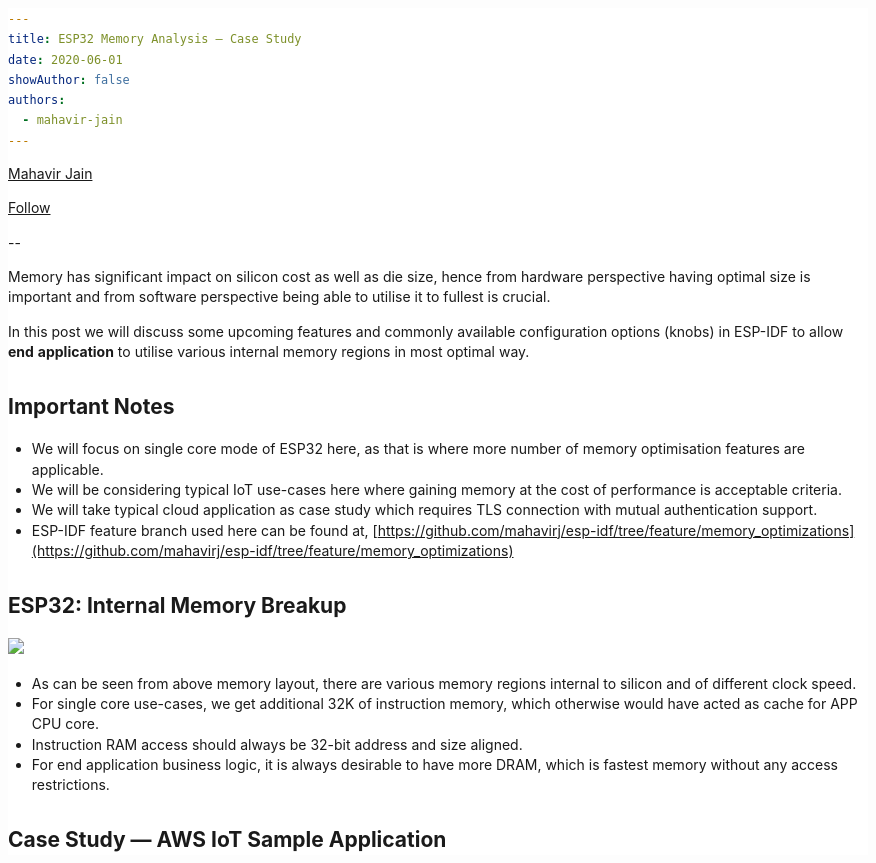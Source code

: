 ```yaml
---
title: ESP32 Memory Analysis — Case Study
date: 2020-06-01
showAuthor: false
authors: 
  - mahavir-jain
---
```

[Mahavir Jain](https://medium.com/@mahavirj?source=post_page-----eacc75fe5431--------------------------------)

[Follow](https://medium.com/m/signin?actionUrl=https%3A%2F%2Fmedium.com%2F_%2Fsubscribe%2Fuser%2Fe94f74442319&operation=register&redirect=https%3A%2F%2Fblog.espressif.com%2Fesp32-memory-analysis-case-study-eacc75fe5431&user=Mahavir+Jain&userId=e94f74442319&source=post_page-e94f74442319----eacc75fe5431---------------------post_header-----------)

--

Memory has significant impact on silicon cost as well as die size, hence from hardware perspective having optimal size is important and from software perspective being able to utilise it to fullest is crucial.

In this post we will discuss some upcoming features and commonly available configuration options (knobs) in ESP-IDF to allow __end__  __application__  to utilise various internal memory regions in most optimal way.

## Important Notes

- We will focus on single core mode of ESP32 here, as that is where more number of memory optimisation features are applicable.
- We will be considering typical IoT use-cases here where gaining memory at the cost of performance is acceptable criteria.
- We will take typical cloud application as case study which requires TLS connection with mutual authentication support.
- ESP-IDF feature branch used here can be found at, [https://github.com/mahavirj/esp-idf/tree/feature/memory_optimizations](https://github.com/mahavirj/esp-idf/tree/feature/memory_optimizations)

## ESP32: Internal Memory Breakup

![](https://miro.medium.com/v2/resize:fit:640/format:webp/1*GX1WDpWbR4mdhsF5N1VZdg.png)

- As can be seen from above memory layout, there are various memory regions internal to silicon and of different clock speed.
- For single core use-cases, we get additional 32K of instruction memory, which otherwise would have acted as cache for APP CPU core.
- Instruction RAM access should always be 32-bit address and size aligned.
- For end application business logic, it is always desirable to have more DRAM, which is fastest memory without any access restrictions.

## Case Study — AWS IoT Sample Application
